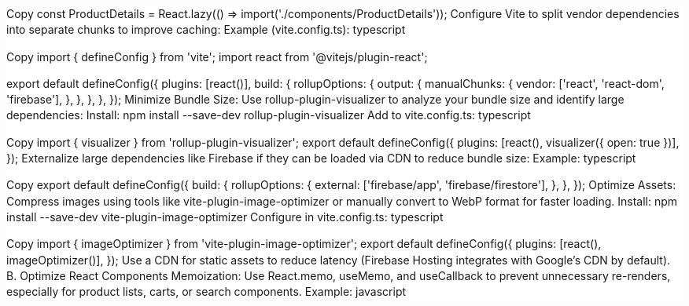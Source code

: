Copy
const ProductDetails = React.lazy(() => import('./components/ProductDetails'));
Configure Vite to split vendor dependencies into separate chunks to improve caching:
Example (vite.config.ts):
typescript

Copy
import { defineConfig } from 'vite';
import react from '@vitejs/plugin-react';

export default defineConfig({
  plugins: [react()],
  build: {
    rollupOptions: {
      output: {
        manualChunks: {
          vendor: ['react', 'react-dom', 'firebase'],
        },
      },
    },
  },
});
Minimize Bundle Size:
Use rollup-plugin-visualizer to analyze your bundle size and identify large dependencies:
Install: npm install --save-dev rollup-plugin-visualizer
Add to vite.config.ts:
typescript

Copy
import { visualizer } from 'rollup-plugin-visualizer';
export default defineConfig({
  plugins: [react(), visualizer({ open: true })],
});
Externalize large dependencies like Firebase if they can be loaded via CDN to reduce bundle size:
Example:
typescript

Copy
export default defineConfig({
  build: {
    rollupOptions: {
      external: ['firebase/app', 'firebase/firestore'],
    },
  },
});
Optimize Assets:
Compress images using tools like vite-plugin-image-optimizer or manually convert to WebP format for faster loading.
Install: npm install --save-dev vite-plugin-image-optimizer
Configure in vite.config.ts:
typescript

Copy
import { imageOptimizer } from 'vite-plugin-image-optimizer';
export default defineConfig({
  plugins: [react(), imageOptimizer()],
});
Use a CDN for static assets to reduce latency (Firebase Hosting integrates with Google’s CDN by default).
B. Optimize React Components
Memoization:
Use React.memo, useMemo, and useCallback to prevent unnecessary re-renders, especially for product lists, carts, or search components.
Example:
javascript

